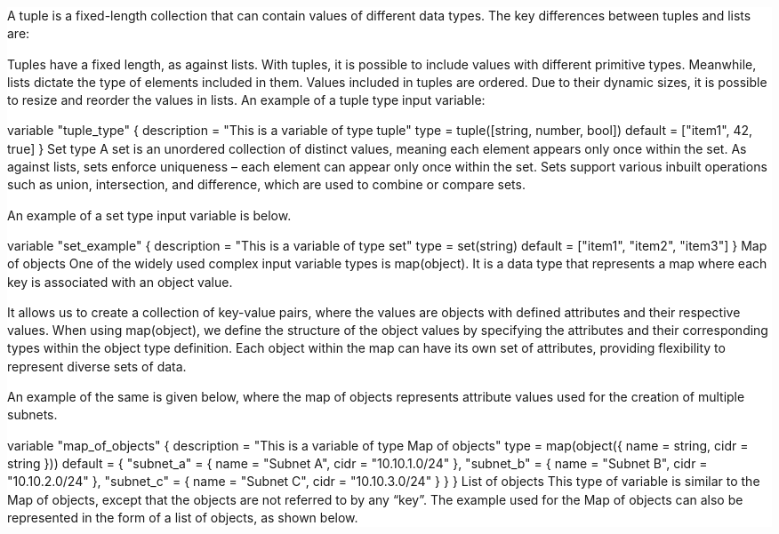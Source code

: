 A tuple is a fixed-length collection that can contain values of different data types. The key differences between tuples and lists are:

Tuples have a fixed length, as against lists.
With tuples, it is possible to include values with different primitive types. Meanwhile, lists dictate the type of elements included in them.
Values included in tuples are ordered. Due to their dynamic sizes, it is possible to resize and reorder the values in lists.
An example of a tuple type input variable:

variable "tuple_type" {
 description = "This is a variable of type tuple"
 type        = tuple([string, number, bool])
 default     = ["item1", 42, true]
}
Set type
A set is an unordered collection of distinct values, meaning each element appears only once within the set. As against lists, sets enforce uniqueness – each element can appear only once within the set. Sets support various inbuilt operations such as union, intersection, and difference, which are used to combine or compare sets.

An example of a set type input variable is below.

variable "set_example" {
 description = "This is a variable of type set"
 type        = set(string)
 default     = ["item1", "item2", "item3"]
}
Map of objects
One of the widely used complex input variable types is map(object). It is a data type that represents a map where each key is associated with an object value.

It allows us to create a collection of key-value pairs, where the values are objects with defined attributes and their respective values. When using map(object), we define the structure of the object values by specifying the attributes and their corresponding types within the object type definition. Each object within the map can have its own set of attributes, providing flexibility to represent diverse sets of data.

An example of the same is given below, where the map of objects represents attribute values used for the creation of multiple subnets.

variable "map_of_objects" {
  description = "This is a variable of type Map of objects"
  type = map(object({
    name = string,
    cidr = string
  }))
  default = {
    "subnet_a" = {
    name = "Subnet A",
    cidr = "10.10.1.0/24"
    },
  "subnet_b" = {
    name = "Subnet B",
    cidr = "10.10.2.0/24"
    },
  "subnet_c" = {
    name = "Subnet C",
    cidr = "10.10.3.0/24"
    }
  }
}
List of objects
This type of variable is similar to the Map of objects, except that the objects are not referred to by any “key”. The example used for the Map of objects can also be represented in the form of a list of objects, as shown below.
